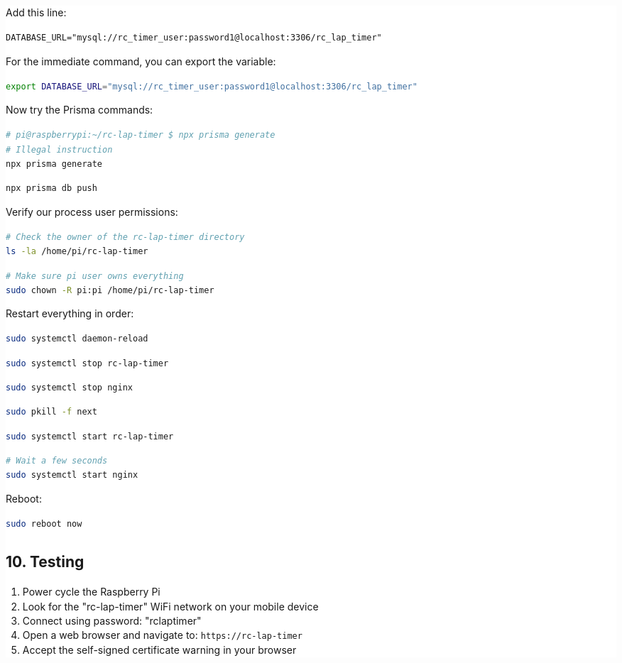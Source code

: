 Add this line:
```
DATABASE_URL="mysql://rc_timer_user:password1@localhost:3306/rc_lap_timer"
```

For the immediate command, you can export the variable:
```bash
export DATABASE_URL="mysql://rc_timer_user:password1@localhost:3306/rc_lap_timer"
```

Now try the Prisma commands:
```bash
# pi@raspberrypi:~/rc-lap-timer $ npx prisma generate
# Illegal instruction
npx prisma generate
```

```bash
npx prisma db push
```

Verify our process user permissions:
```bash
# Check the owner of the rc-lap-timer directory
ls -la /home/pi/rc-lap-timer
```

```bash
# Make sure pi user owns everything
sudo chown -R pi:pi /home/pi/rc-lap-timer
```

Restart everything in order:
```bash
sudo systemctl daemon-reload
```

```bash
sudo systemctl stop rc-lap-timer
```

```bash
sudo systemctl stop nginx
```

```bash
sudo pkill -f next
```

```bash
sudo systemctl start rc-lap-timer
```

```bash
# Wait a few seconds
sudo systemctl start nginx
```

Reboot:
```bash
sudo reboot now
```


## 10. Testing
1. Power cycle the Raspberry Pi
2. Look for the "rc-lap-timer" WiFi network on your mobile device
3. Connect using password: "rclaptimer"
4. Open a web browser and navigate to: `https://rc-lap-timer`
5. Accept the self-signed certificate warning in your browser
